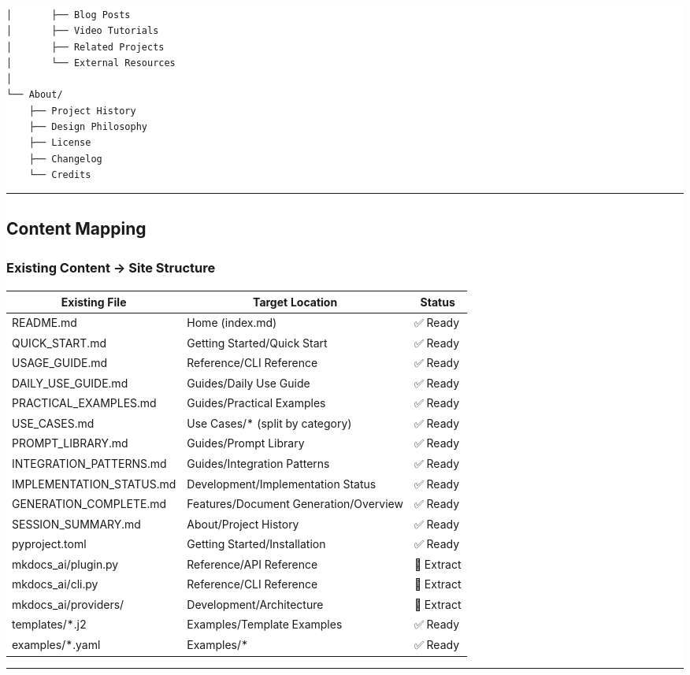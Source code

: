 ```
│       ├── Blog Posts
│       ├── Video Tutorials
│       ├── Related Projects
│       └── External Resources
│
└── About/
    ├── Project History
    ├── Design Philosophy
    ├── License
    ├── Changelog
    └── Credits
```

---

## Content Mapping

### Existing Content → Site Structure

| Existing File | Target Location | Status |
|--------------|----------------|--------|
| README.md | Home (index.md) | ✅ Ready |
| QUICK_START.md | Getting Started/Quick Start | ✅ Ready |
| USAGE_GUIDE.md | Reference/CLI Reference | ✅ Ready |
| DAILY_USE_GUIDE.md | Guides/Daily Use Guide | ✅ Ready |
| PRACTICAL_EXAMPLES.md | Guides/Practical Examples | ✅ Ready |
| USE_CASES.md | Use Cases/* (split by category) | ✅ Ready |
| PROMPT_LIBRARY.md | Guides/Prompt Library | ✅ Ready |
| INTEGRATION_PATTERNS.md | Guides/Integration Patterns | ✅ Ready |
| IMPLEMENTATION_STATUS.md | Development/Implementation Status | ✅ Ready |
| GENERATION_COMPLETE.md | Features/Document Generation/Overview | ✅ Ready |
| SESSION_SUMMARY.md | About/Project History | ✅ Ready |
| pyproject.toml | Getting Started/Installation | ✅ Ready |
| mkdocs_ai/plugin.py | Reference/API Reference | 📝 Extract |
| mkdocs_ai/cli.py | Reference/CLI Reference | 📝 Extract |
| mkdocs_ai/providers/ | Development/Architecture | 📝 Extract |
| templates/*.j2 | Examples/Template Examples | ✅ Ready |
| examples/*.yaml | Examples/* | ✅ Ready |

---